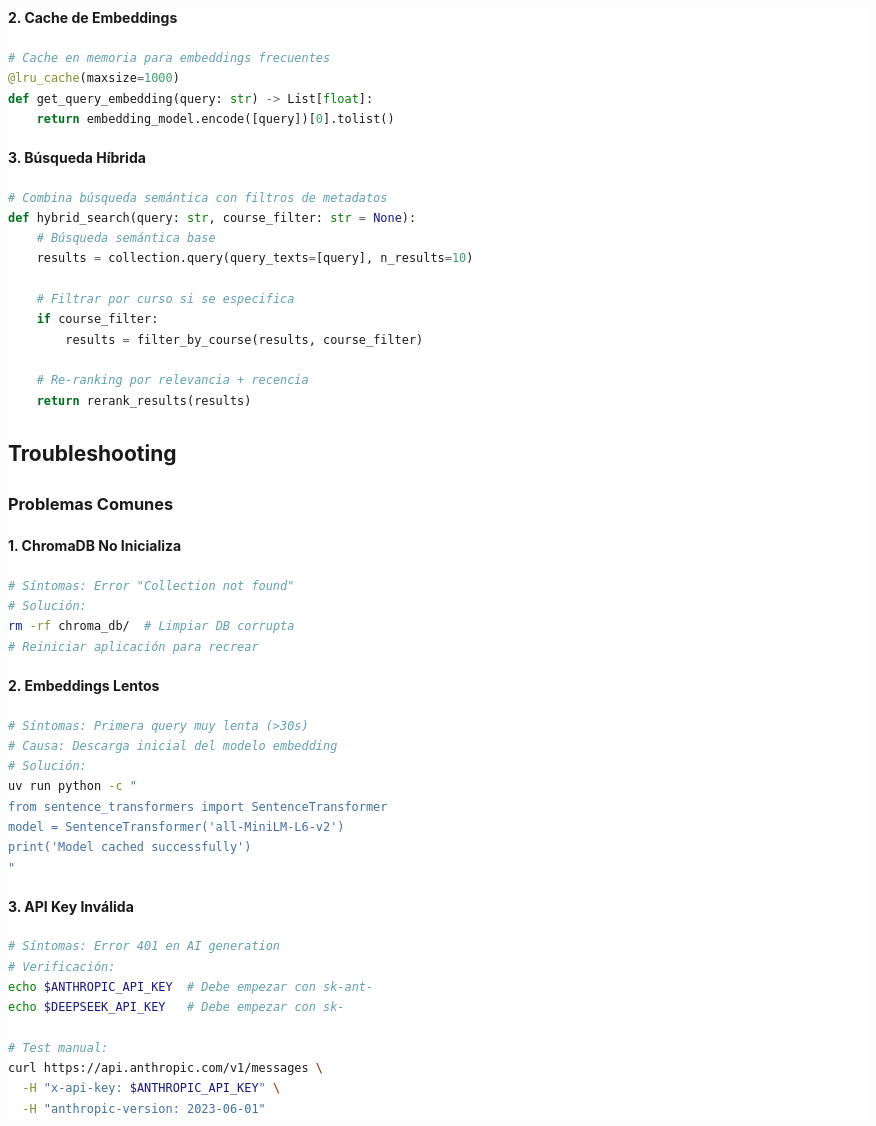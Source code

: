 #### 2. Cache de Embeddings
```python
# Cache en memoria para embeddings frecuentes
@lru_cache(maxsize=1000)
def get_query_embedding(query: str) -> List[float]:
    return embedding_model.encode([query])[0].tolist()
```

#### 3. Búsqueda Híbrida
```python
# Combina búsqueda semántica con filtros de metadatos
def hybrid_search(query: str, course_filter: str = None):
    # Búsqueda semántica base
    results = collection.query(query_texts=[query], n_results=10)
    
    # Filtrar por curso si se especifica
    if course_filter:
        results = filter_by_course(results, course_filter)
    
    # Re-ranking por relevancia + recencia
    return rerank_results(results)
```

## Troubleshooting

### Problemas Comunes

#### 1. ChromaDB No Inicializa
```bash
# Síntomas: Error "Collection not found"
# Solución:
rm -rf chroma_db/  # Limpiar DB corrupta
# Reiniciar aplicación para recrear
```

#### 2. Embeddings Lentos
```bash
# Síntomas: Primera query muy lenta (>30s)
# Causa: Descarga inicial del modelo embedding
# Solución: 
uv run python -c "
from sentence_transformers import SentenceTransformer
model = SentenceTransformer('all-MiniLM-L6-v2')
print('Model cached successfully')
"
```

#### 3. API Key Inválida
```bash
# Síntomas: Error 401 en AI generation
# Verificación:
echo $ANTHROPIC_API_KEY  # Debe empezar con sk-ant-
echo $DEEPSEEK_API_KEY   # Debe empezar con sk-

# Test manual:
curl https://api.anthropic.com/v1/messages \
  -H "x-api-key: $ANTHROPIC_API_KEY" \
  -H "anthropic-version: 2023-06-01"
```
